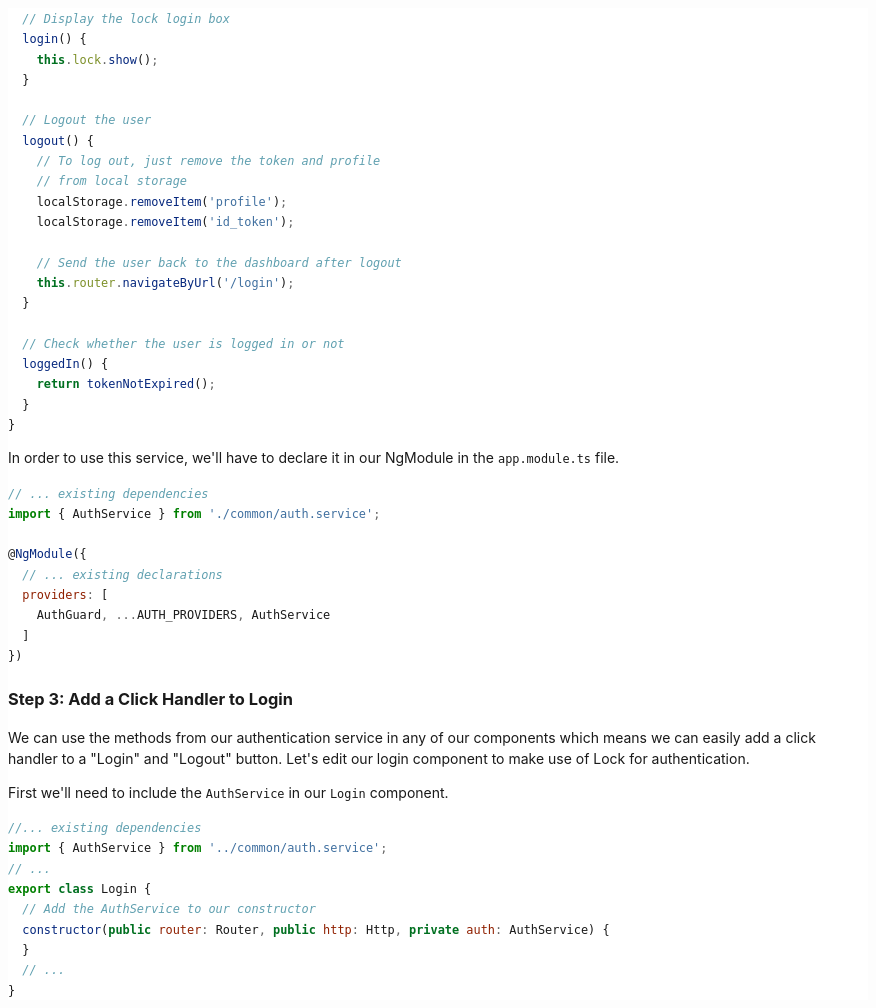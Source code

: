 ```js
  // Display the lock login box
  login() {
    this.lock.show();
  }

  // Logout the user
  logout() {
    // To log out, just remove the token and profile
    // from local storage
    localStorage.removeItem('profile');
    localStorage.removeItem('id_token');

    // Send the user back to the dashboard after logout
    this.router.navigateByUrl('/login');
  }

  // Check whether the user is logged in or not
  loggedIn() {
    return tokenNotExpired();
  }
}
```

In order to use this service, we'll have to declare it in our NgModule in the `app.module.ts` file.

```js
// ... existing dependencies
import { AuthService } from './common/auth.service';

@NgModule({
  // ... existing declarations
  providers: [
    AuthGuard, ...AUTH_PROVIDERS, AuthService
  ]
})
```

### Step 3: Add a Click Handler to Login

We can use the methods from our authentication service in any of our components which means we can easily add a click handler to a "Login" and "Logout" button. Let's edit our login component to make use of Lock for authentication.

First we'll need to include the `AuthService` in our `Login` component.

```js
//... existing dependencies
import { AuthService } from '../common/auth.service';
// ...
export class Login {
  // Add the AuthService to our constructor
  constructor(public router: Router, public http: Http, private auth: AuthService) {
  }
  // ...
}
```
